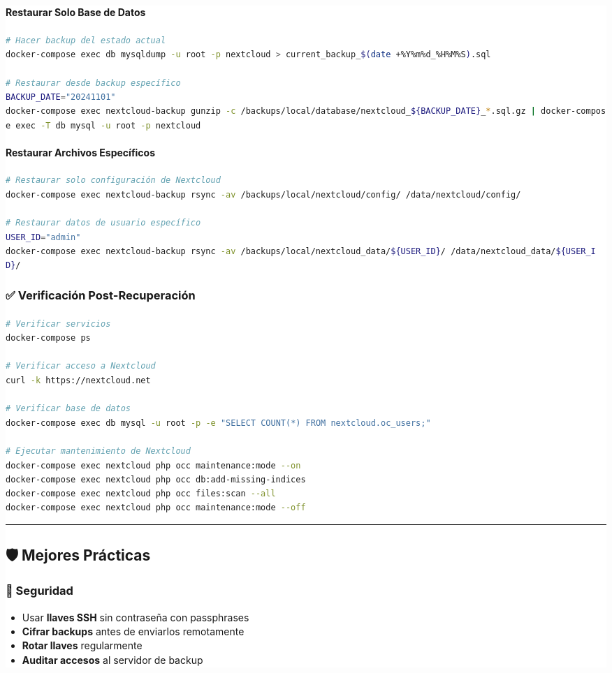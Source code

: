 #### Restaurar Solo Base de Datos

```bash
# Hacer backup del estado actual
docker-compose exec db mysqldump -u root -p nextcloud > current_backup_$(date +%Y%m%d_%H%M%S).sql

# Restaurar desde backup específico
BACKUP_DATE="20241101"
docker-compose exec nextcloud-backup gunzip -c /backups/local/database/nextcloud_${BACKUP_DATE}_*.sql.gz | docker-compose exec -T db mysql -u root -p nextcloud
```

#### Restaurar Archivos Específicos

```bash
# Restaurar solo configuración de Nextcloud
docker-compose exec nextcloud-backup rsync -av /backups/local/nextcloud/config/ /data/nextcloud/config/

# Restaurar datos de usuario específico
USER_ID="admin"
docker-compose exec nextcloud-backup rsync -av /backups/local/nextcloud_data/${USER_ID}/ /data/nextcloud_data/${USER_ID}/
```

### ✅ Verificación Post-Recuperación

```bash
# Verificar servicios
docker-compose ps

# Verificar acceso a Nextcloud
curl -k https://nextcloud.net

# Verificar base de datos
docker-compose exec db mysql -u root -p -e "SELECT COUNT(*) FROM nextcloud.oc_users;"

# Ejecutar mantenimiento de Nextcloud
docker-compose exec nextcloud php occ maintenance:mode --on
docker-compose exec nextcloud php occ db:add-missing-indices
docker-compose exec nextcloud php occ files:scan --all
docker-compose exec nextcloud php occ maintenance:mode --off
```

---

## 🛡️ Mejores Prácticas

### 🔐 Seguridad
- Usar **llaves SSH** sin contraseña con passphrases
- **Cifrar backups** antes de enviarlos remotamente
- **Rotar llaves** regularmente
- **Auditar accesos** al servidor de backup
